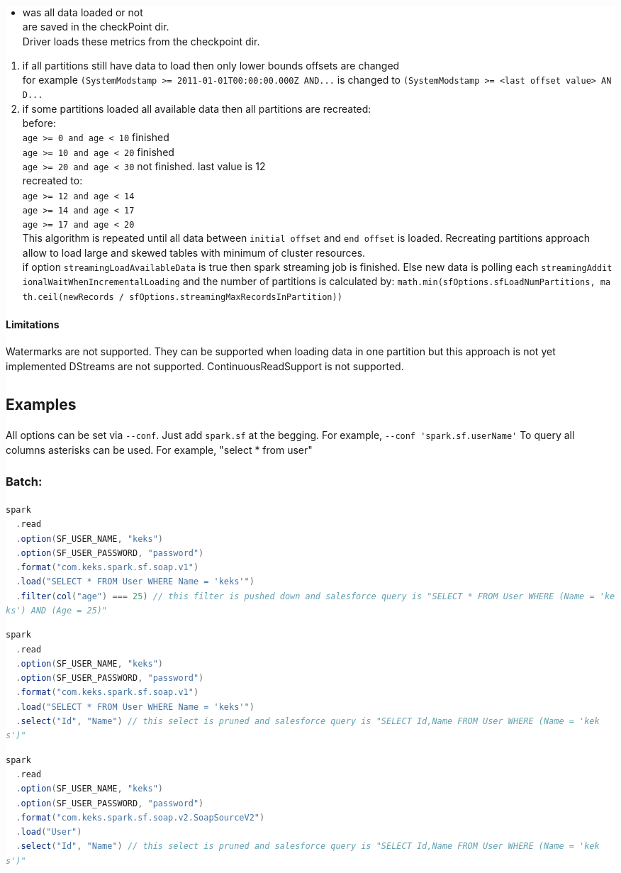 - was all data loaded or not  
are saved in the checkPoint dir.  
Driver loads these metrics from the checkpoint dir.  
1) if all partitions still have data to load then only lower bounds offsets are changed  
  for example `(SystemModstamp >= 2011-01-01T00:00:00.000Z AND...` is changed to `(SystemModstamp >= <last offset value> AND...`
2) if some partitions loaded all available data then all partitions are recreated:  
  before:  
    `age >= 0 and age < 10`  finished  
    `age >= 10 and age < 20` finished  
    `age >= 20 and age < 30` not finished. last value is 12  
   recreated to:  
   `age >= 12 and age < 14`  
   `age >= 14 and age < 17`  
   `age >= 17 and age < 20`  
This algorithm is repeated until all data between `initial offset` and `end offset` is loaded. 
Recreating partitions approach allow to load large and skewed tables with minimum of cluster resources.  
if option `streamingLoadAvailableData` is true then spark streaming job is finished.
Else new data is polling each `streamingAdditionalWaitWhenIncrementalLoading` and the number of partitions is calculated by: 
`math.min(sfOptions.sfLoadNumPartitions, math.ceil(newRecords / sfOptions.streamingMaxRecordsInPartition))`  
#### Limitations
Watermarks are not supported. They can be supported when loading data in one partition but this approach is not yet implemented
DStreams are not supported.
ContinuousReadSupport is not supported.

## Examples
All options can be set via `--conf`. Just add `spark.sf` at the begging. For example, `--conf 'spark.sf.userName'`
To query all columns asterisks can be used. For example, "select * from user"  
### Batch:
```scala
spark
  .read
  .option(SF_USER_NAME, "keks")
  .option(SF_USER_PASSWORD, "password")
  .format("com.keks.spark.sf.soap.v1")
  .load("SELECT * FROM User WHERE Name = 'keks'")
  .filter(col("age") === 25) // this filter is pushed down and salesforce query is "SELECT * FROM User WHERE (Name = 'keks') AND (Age = 25)" 
```
```scala
spark
  .read
  .option(SF_USER_NAME, "keks")
  .option(SF_USER_PASSWORD, "password")
  .format("com.keks.spark.sf.soap.v1")
  .load("SELECT * FROM User WHERE Name = 'keks'")
  .select("Id", "Name") // this select is pruned and salesforce query is "SELECT Id,Name FROM User WHERE (Name = 'keks')" 
```
```scala
spark
  .read
  .option(SF_USER_NAME, "keks")
  .option(SF_USER_PASSWORD, "password")
  .format("com.keks.spark.sf.soap.v2.SoapSourceV2")
  .load("User")
  .select("Id", "Name") // this select is pruned and salesforce query is "SELECT Id,Name FROM User WHERE (Name = 'keks')" 
```